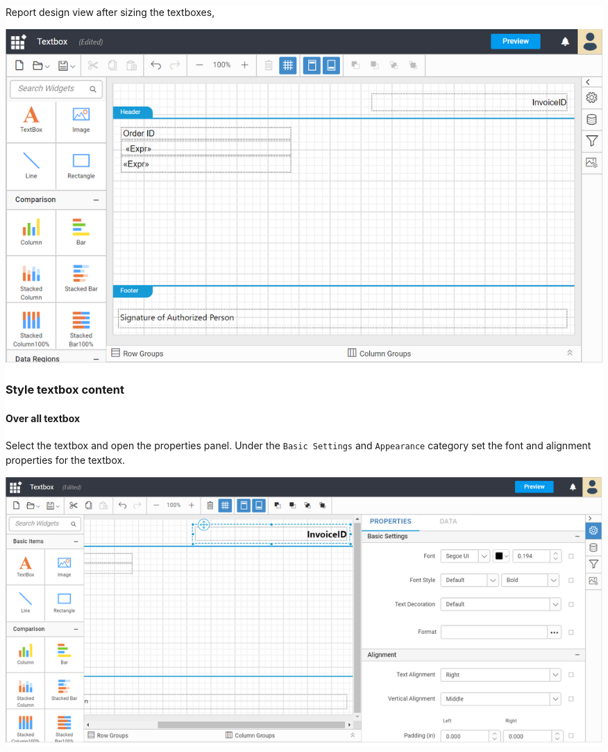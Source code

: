 Report design view after sizing the textboxes,

![Design report using textbox](/static/assets/on-premise/images/report-designer/report-items/textbox/position-and-sizing-output.png)

### Style textbox content

#### Over all textbox

Select the textbox and open the properties panel. Under the `Basic Settings` and `Appearance` category set the font and alignment properties for the textbox.

![Design report using textbox](/static/assets/on-premise/images/report-designer/report-items/textbox/style-over-all-textbox.png)
